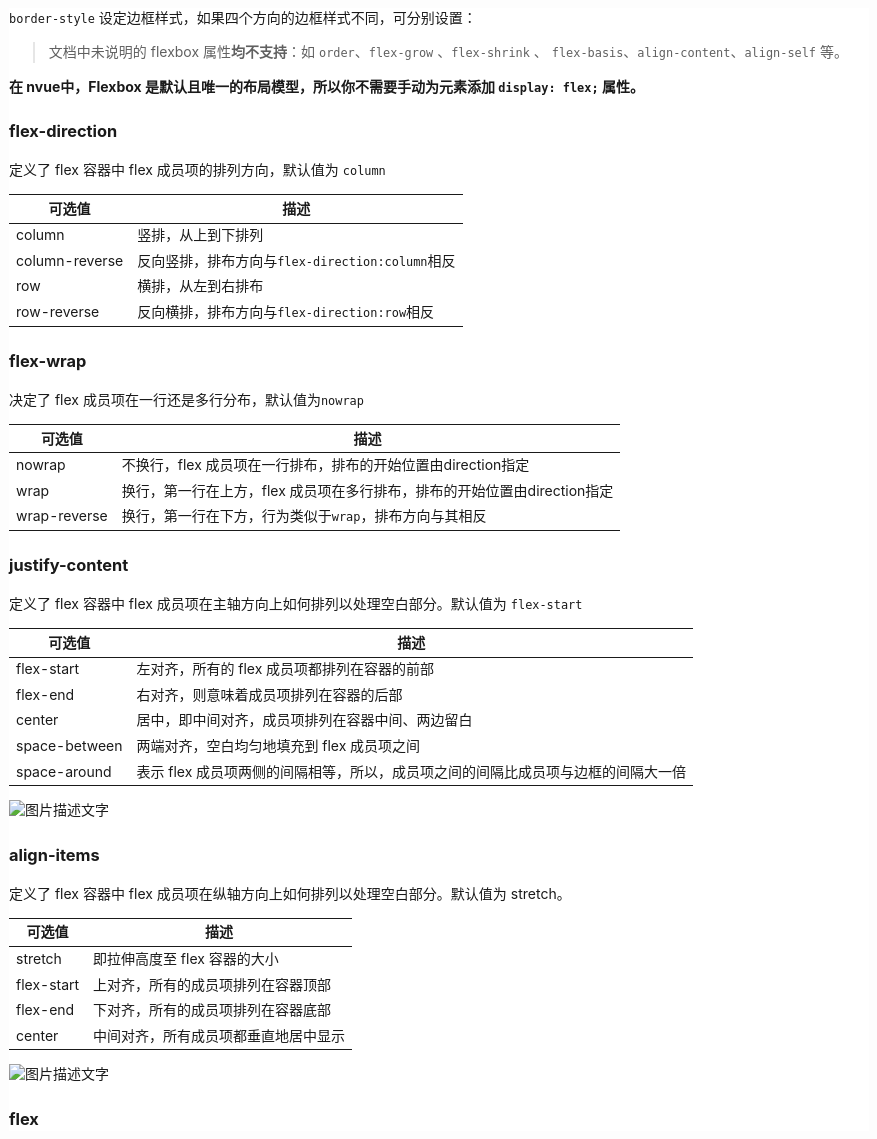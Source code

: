 ```border-style``` 设定边框样式，如果四个方向的边框样式不同，可分别设置：
> 文档中未说明的 flexbox 属性**均不支持**：如 ```order```、```flex-grow``` 、```flex-shrink``` 、 ```flex-basis```、```align-content```、```align-self``` 等。

**在 nvue中，Flexbox 是默认且唯一的布局模型，所以你不需要手动为元素添加 ```display: flex;``` 属性。**


### flex-direction

定义了 flex 容器中 flex 成员项的排列方向，默认值为 ```column```

|可选值			|描述								|
|--				|--									|
|column			|竖排，从上到下排列					|
|column-reverse	|反向竖排，排布方向与```flex-direction:column```相反|
|row			|横排，从左到右排布						|
|row-reverse	|反向横排，排布方向与```flex-direction:row```相反	|



### flex-wrap

决定了 flex 成员项在一行还是多行分布，默认值为```nowrap```

|可选值			|描述												|
|--				|--													|
|nowrap			| 不换行，flex 成员项在一行排布，排布的开始位置由direction指定	|
|wrap			| 换行，第一行在上方，flex 成员项在多行排布，排布的开始位置由direction指定	|
|wrap-reverse	|换行，第一行在下方，行为类似于```wrap```，排布方向与其相反						|



### justify-content

定义了 flex 容器中 flex 成员项在主轴方向上如何排列以处理空白部分。默认值为 ```flex-start```

|可选值			|描述										|
|--				|--											|
|flex-start		|左对齐，所有的 flex 成员项都排列在容器的前部	|
|flex-end		|右对齐，则意味着成员项排列在容器的后部				|
|center			|居中，即中间对齐，成员项排列在容器中间、两边留白		|
|space-between	|两端对齐，空白均匀地填充到 flex 成员项之间	|
|space-around	|表示 flex 成员项两侧的间隔相等，所以，成员项之间的间隔比成员项与边框的间隔大一倍	|


![图片描述文字](https://qiniu-web-assets.dcloud.net.cn/unidoc/zh/justify-content.png)




### align-items

定义了 flex 容器中 flex 成员项在纵轴方向上如何排列以处理空白部分。默认值为 stretch。

|可选值		|描述								|
|--			|--									|
|stretch	|即拉伸高度至 flex 容器的大小			|
|flex-start	|上对齐，所有的成员项排列在容器顶部	|
|flex-end	|下对齐，所有的成员项排列在容器底部	|
|center		|中间对齐，所有成员项都垂直地居中显示	|

![图片描述文字](https://qiniu-web-assets.dcloud.net.cn/unidoc/zh/align-items.png)

### flex
```